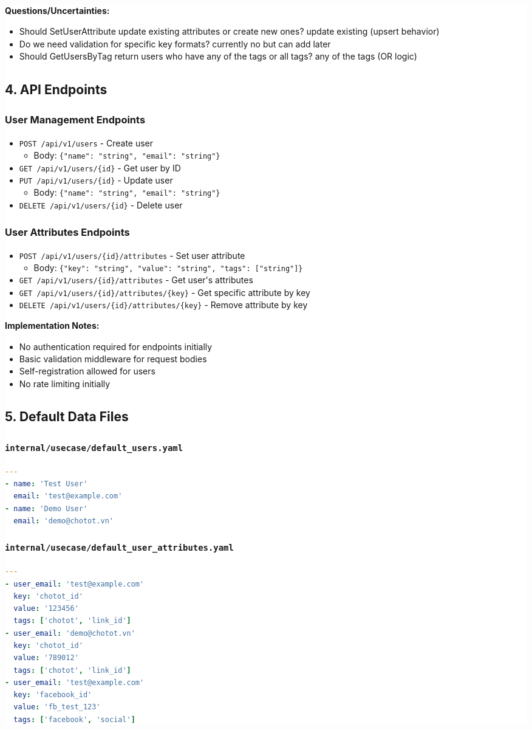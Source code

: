 ```go
```

**Questions/Uncertainties:**

- Should SetUserAttribute update existing attributes or create new ones? update existing (upsert behavior)
- Do we need validation for specific key formats? currently no but can add later
- Should GetUsersByTag return users who have any of the tags or all tags? any of the tags (OR logic)

## 4. API Endpoints

### User Management Endpoints

- `POST /api/v1/users` - Create user
  - Body: `{"name": "string", "email": "string"}`
- `GET /api/v1/users/{id}` - Get user by ID
- `PUT /api/v1/users/{id}` - Update user
  - Body: `{"name": "string", "email": "string"}`
- `DELETE /api/v1/users/{id}` - Delete user

### User Attributes Endpoints

- `POST /api/v1/users/{id}/attributes` - Set user attribute
  - Body: `{"key": "string", "value": "string", "tags": ["string"]}`
- `GET /api/v1/users/{id}/attributes` - Get user's attributes
- `GET /api/v1/users/{id}/attributes/{key}` - Get specific attribute by key
- `DELETE /api/v1/users/{id}/attributes/{key}` - Remove attribute by key

**Implementation Notes:**

- No authentication required for endpoints initially
- Basic validation middleware for request bodies
- Self-registration allowed for users
- No rate limiting initially

## 5. Default Data Files

### `internal/usecase/default_users.yaml`

```yaml
---
- name: 'Test User'
  email: 'test@example.com'
- name: 'Demo User'
  email: 'demo@chotot.vn'
```

### `internal/usecase/default_user_attributes.yaml`

```yaml
---
- user_email: 'test@example.com'
  key: 'chotot_id'
  value: '123456'
  tags: ['chotot', 'link_id']
- user_email: 'demo@chotot.vn'
  key: 'chotot_id'
  value: '789012'
  tags: ['chotot', 'link_id']
- user_email: 'test@example.com'
  key: 'facebook_id'
  value: 'fb_test_123'
  tags: ['facebook', 'social']
```